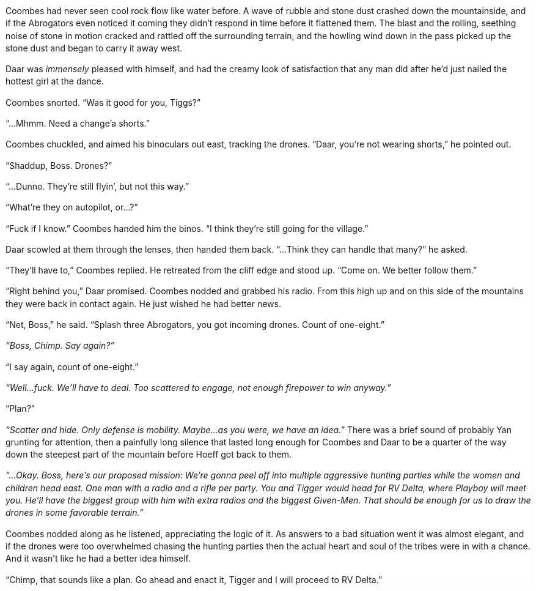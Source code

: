 Coombes had never seen cool rock flow like water before. A wave of rubble and stone dust crashed down the mountainside, and if the Abrogators even noticed it coming they didn’t respond in time before it flattened them. The blast and the rolling, seething noise of stone in motion cracked and rattled off the surrounding terrain, and the howling wind down in the pass picked up the stone dust and began to carry it away west.

Daar was *immensely* pleased with himself, and had the creamy look of satisfaction that any man did after he’d just nailed the hottest girl at the dance.

Coombes snorted. “Was it good for you, Tiggs?”

“…Mhmm. Need a change’a shorts.”

Coombes chuckled, and aimed his binoculars out east, tracking the drones. “Daar, you’re not wearing shorts,” he pointed out.

“Shaddup, Boss. Drones?”

“...Dunno. They’re still flyin’, but not this way.”

“What’re they on autopilot, or…?”

“Fuck if I know.” Coombes handed him the binos. “I think they’re still going for the village.”

Daar scowled at them through the lenses, then handed them back. “...Think they can handle that many?” he asked.

“They’ll have to,” Coombes replied. He retreated from the cliff edge and stood up. “Come on. We better follow them.”

“Right behind you,” Daar promised. Coombes nodded and grabbed his radio. From this high up and on this side of the mountains they were back in contact again. He just wished he had better news.

“Net, Boss,” he said. “Splash three Abrogators, you got incoming drones. Count of one-eight.”

*“Boss, Chimp. Say again?”*

“I say again, count of one-eight.”

*“Well…fuck. We’ll have to deal. Too scattered to engage, not enough firepower to win anyway.”*

“Plan?”

*“Scatter and hide. Only defense is mobility. Maybe…as you were, we have an idea.”* There was a brief sound of probably Yan grunting for attention, then a painfully long silence that lasted long enough for Coombes and Daar to be a quarter of the way down the steepest part of the mountain before Hoeff got back to them.

*“...Okay. Boss, here’s our proposed mission: We’re gonna peel off into multiple aggressive hunting parties while the women and children head east. One man with a radio and a rifle per party. You and Tigger would head for RV Delta, where Playboy will meet you. He’ll have the biggest group with him with extra radios and the biggest Given-Men. That should be enough for us to draw the drones in some favorable terrain.”*

Coombes nodded along as he listened, appreciating the logic of it. As answers to a bad situation went it was almost elegant, and if the drones were too overwhelmed chasing the hunting parties then the actual heart and soul of the tribes were in with a chance.  And it wasn’t like he had a better idea himself.

“Chimp, that sounds like a plan. Go ahead and enact it, Tigger and I will proceed to RV Delta.”

